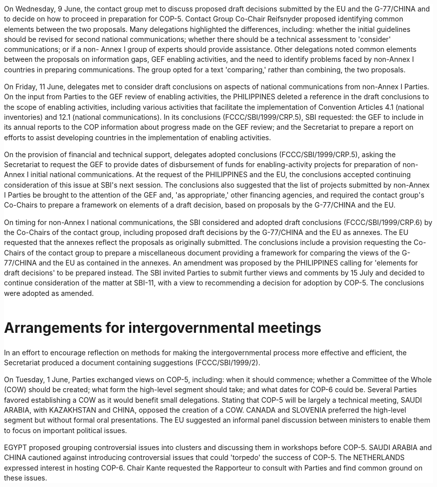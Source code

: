 On Wednesday, 9 June, the contact group met to discuss proposed  draft decisions submitted by the EU and the G-77/CHINA and to  decide on how to proceed in preparation for COP-5. Contact Group  Co-Chair Reifsnyder proposed identifying common elements between  the two proposals. Many delegations highlighted the differences,  including: whether the initial guidelines should be revised for  second national communications; whether there should be a  technical assessment to 'consider' communications; or if a non- Annex I group of experts should provide assistance. Other  delegations noted common elements between the proposals on  information gaps, GEF enabling activities, and the need to  identify problems faced by non-Annex I countries in preparing  communications. The group opted for a text 'comparing,' rather  than combining, the two proposals.

On Friday, 11 June, delegates met to consider draft conclusions  on aspects of national communications from non-Annex I Parties.  On the input from Parties to the GEF review of enabling  activities, the PHILIPPINES deleted a reference in the draft  conclusions to the scope of enabling activities, including  various activities that facilitate the implementation of  Convention Articles 4.1 (national inventories) and 12.1  (national communications). In its conclusions  (FCCC/SBI/1999/CRP.5), SBI requested: the GEF to include in its  annual reports to the COP information about progress made on the  GEF review; and the Secretariat to prepare a report on efforts  to assist developing countries in the implementation of enabling  activities.

On the provision of financial and technical support, delegates  adopted conclusions (FCCC/SBI/1999/CRP.5), asking the  Secretariat to request the GEF to provide dates of disbursement  of funds for enabling-activity projects for preparation of non- Annex I initial national communications. At the request of the  PHILIPPINES and the EU, the conclusions accepted continuing  consideration of this issue at SBI's next session. The  conclusions also suggested that the list of projects submitted  by non-Annex I Parties be brought to the attention of the GEF  and, 'as appropriate,' other financing agencies, and required  the contact group's Co-Chairs to prepare a framework on elements  of a draft decision, based on proposals by the G-77/CHINA and  the EU.

On timing for non-Annex I national communications, the SBI  considered and adopted draft conclusions (FCCC/SBI/1999/CRP.6)  by the Co-Chairs of the contact group, including proposed draft  decisions by the G-77/CHINA and the EU as annexes. The EU  requested that the annexes reflect the proposals as originally  submitted. The conclusions include a provision requesting the  Co-Chairs of the contact group to prepare a miscellaneous  document providing a framework for comparing the views of the G-77/CHINA and the EU as contained in the annexes. An amendment  was proposed by the PHILIPPINES calling for 'elements for draft  decisions' to be prepared instead. The SBI invited Parties to  submit further views and comments by 15 July and decided to  continue consideration of the matter at SBI-11, with a view to  recommending a decision for adoption by COP-5. The conclusions  were adopted as amended.

#     Arrangements for intergovernmental meetings

In an effort to encourage reflection on methods for making the  intergovernmental process more effective and efficient, the  Secretariat produced a document containing suggestions  (FCCC/SBI/1999/2).

On Tuesday, 1 June, Parties exchanged views on COP-5, including:  when it should commence; whether a Committee of the Whole (COW)  should be created; what form the high-level segment should take;  and what dates for COP-6 could be. Several Parties favored  establishing a COW as it would benefit small delegations.  Stating that COP-5 will be largely a technical meeting, SAUDI  ARABIA, with KAZAKHSTAN and CHINA, opposed the creation of a  COW. CANADA and SLOVENIA preferred the high-level segment but  without formal oral presentations. The EU suggested an informal  panel discussion between ministers to enable them to focus on  important political issues.

EGYPT proposed grouping controversial issues into clusters and  discussing them in workshops before COP-5. SAUDI ARABIA and  CHINA cautioned against introducing controversial issues that  could 'torpedo' the success of COP-5. The NETHERLANDS expressed  interest in hosting COP-6. Chair Kante requested the Rapporteur  to consult with Parties and find common ground on these issues.
